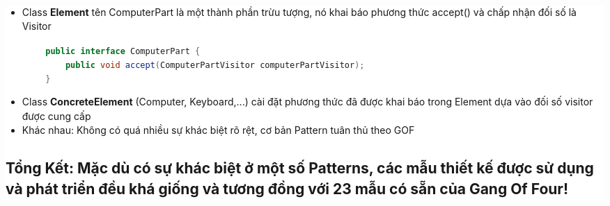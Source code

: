 
  - Class **Element** tên ComputerPart là một thành phần trừu tượng, nó khai báo phương thức accept() và chấp nhận đối số là Visitor
```java
        public interface ComputerPart {
            public void accept(ComputerPartVisitor computerPartVisitor);
        }
```
  - Class **ConcreteElement** (Computer, Keyboard,...) cài đặt phương thức đã được khai báo trong Element dựa vào đối số visitor được cung cấp
- Khác nhau: Không có quá nhiều sự khác biệt rõ rệt, cơ bản Pattern tuân thủ theo GOF


## Tổng Kết: Mặc dù có sự khác biệt ở một số Patterns, các mẫu thiết kế được sử dụng và phát triển đều khá giống và tương đồng với 23 mẫu có sẵn của Gang Of Four!
